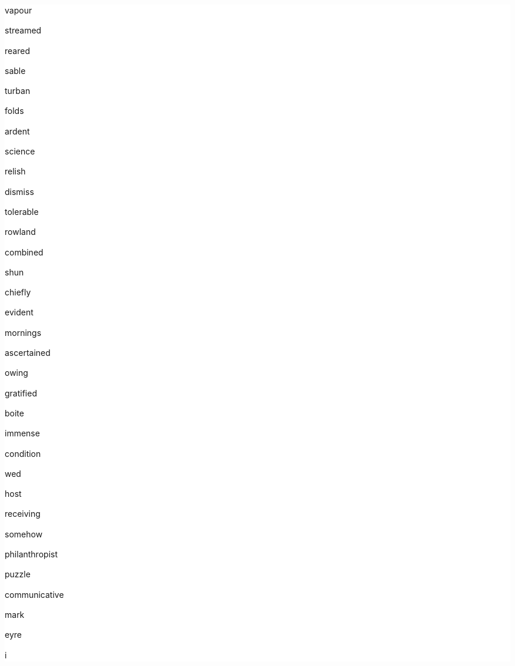 vapour

streamed

reared

sable

turban

folds

ardent

science

relish

dismiss

tolerable

rowland

combined

shun

chiefly

evident

mornings

ascertained

owing

gratified

boite

immense

condition

wed

host

receiving

somehow

philanthropist

puzzle

communicative

mark

eyre

i
